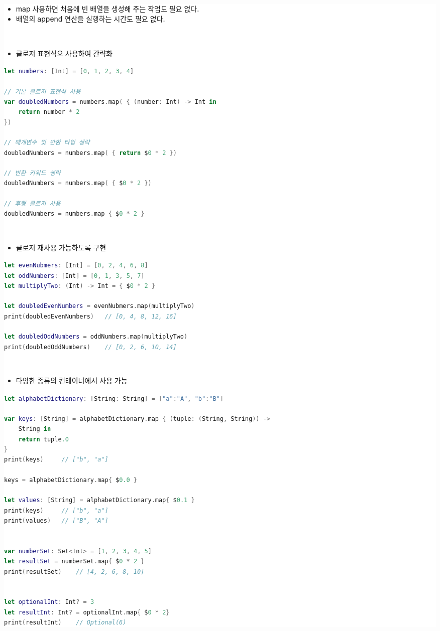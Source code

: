 * map 사용하면 처음에 빈 배열을 생성해 주는 작업도 필요 없다.
* 배열의 append 연산을 실행하는 시간도 필요 없다.
  
<br>

* 클로저 표현식으 사용하여 간략화

```swift
let numbers: [Int] = [0, 1, 2, 3, 4]

// 기본 클로저 표현식 사용
var doubledNumbers = numbers.map( { (number: Int) -> Int in
    return number * 2
})

// 매개변수 및 반환 타입 생략
doubledNumbers = numbers.map( { return $0 * 2 })

// 반환 키워드 생략
doubledNumbers = numbers.map( { $0 * 2 })

// 후행 클로저 사용
doubledNumbers = numbers.map { $0 * 2 }
```

<br>

* 클로저 재사용 가능하도록 구현

```swift
let evenNubmers: [Int] = [0, 2, 4, 6, 8]
let oddNumbers: [Int] = [0, 1, 3, 5, 7]
let multiplyTwo: (Int) -> Int = { $0 * 2 }

let doubledEvenNumbers = evenNubmers.map(multiplyTwo)
print(doubledEvenNumbers)   // [0, 4, 8, 12, 16]

let doubledOddNumbers = oddNumbers.map(multiplyTwo)
print(doubledOddNumbers)    // [0, 2, 6, 10, 14]
```

<br>

* 다양한 종류의 컨테이너에서 사용 가능

```swift
let alphabetDictionary: [String: String] = ["a":"A", "b":"B"]

var keys: [String] = alphabetDictionary.map { (tuple: (String, String)) ->
    String in
    return tuple.0
}
print(keys)     // ["b", "a"]

keys = alphabetDictionary.map{ $0.0 }

let values: [String] = alphabetDictionary.map{ $0.1 }
print(keys)     // ["b", "a"]
print(values)   // ["B", "A"]


var numberSet: Set<Int> = [1, 2, 3, 4, 5]
let resultSet = numberSet.map{ $0 * 2 }
print(resultSet)    // [4, 2, 6, 8, 10]


let optionalInt: Int? = 3
let resultInt: Int? = optionalInt.map{ $0 * 2}
print(resultInt)    // Optional(6)
```